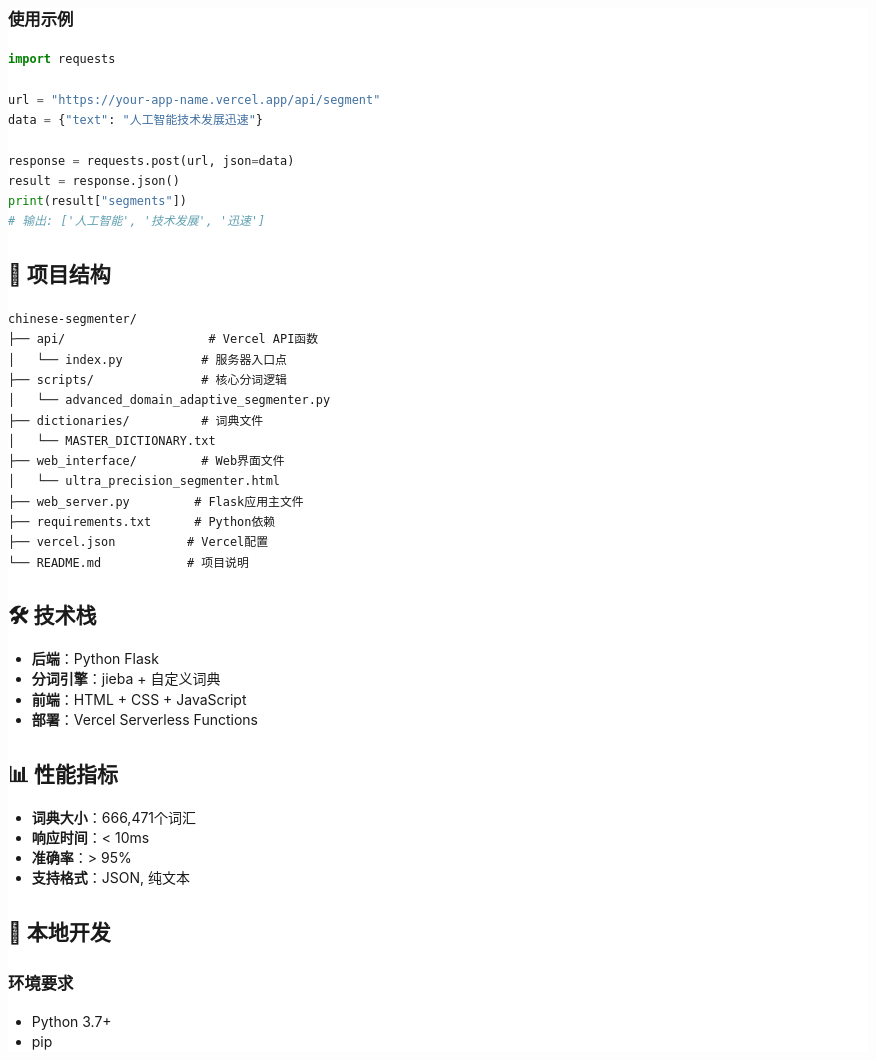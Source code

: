 ### 使用示例

```python
import requests

url = "https://your-app-name.vercel.app/api/segment"
data = {"text": "人工智能技术发展迅速"}

response = requests.post(url, json=data)
result = response.json()
print(result["segments"])
# 输出: ['人工智能', '技术发展', '迅速']
```

## 📁 项目结构

```
chinese-segmenter/
├── api/                    # Vercel API函数
│   └── index.py           # 服务器入口点
├── scripts/               # 核心分词逻辑
│   └── advanced_domain_adaptive_segmenter.py
├── dictionaries/          # 词典文件
│   └── MASTER_DICTIONARY.txt
├── web_interface/         # Web界面文件
│   └── ultra_precision_segmenter.html
├── web_server.py         # Flask应用主文件
├── requirements.txt      # Python依赖
├── vercel.json          # Vercel配置
└── README.md            # 项目说明
```

## 🛠️ 技术栈

- **后端**：Python Flask
- **分词引擎**：jieba + 自定义词典
- **前端**：HTML + CSS + JavaScript
- **部署**：Vercel Serverless Functions

## 📊 性能指标

- **词典大小**：666,471个词汇
- **响应时间**：< 10ms
- **准确率**：> 95%
- **支持格式**：JSON, 纯文本

## 🔧 本地开发

### 环境要求

- Python 3.7+
- pip
